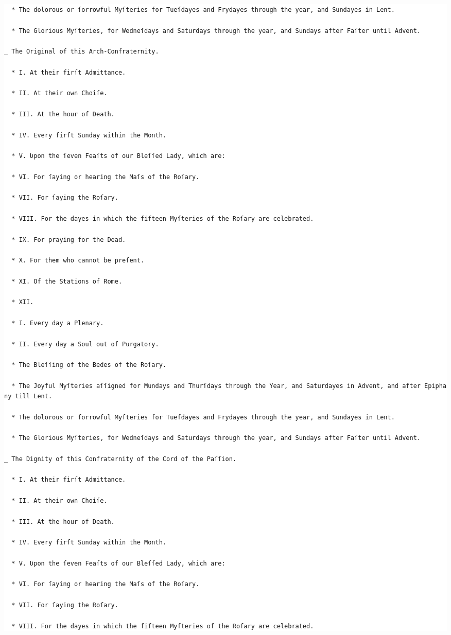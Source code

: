      * The dolorous or ſorrowful Myſteries for Tueſdayes and Frydayes through the year, and Sundayes in Lent.

      * The Glorious Myſteries, for Wedneſdays and Saturdays through the year, and Sundays after Faſter until Advent.

    _ The Original of this Arch-Confraternity.

      * I. At their firſt Admittance.

      * II. At their own Choiſe.

      * III. At the hour of Death.

      * IV. Every firſt Sunday within the Month.

      * V. Ʋpon the ſeven Feaſts of our Bleſſed Lady, which are:

      * VI. For ſaying or hearing the Maſs of the Roſary.

      * VII. For ſaying the Roſary.

      * VIII. For the dayes in which the fifteen Myſteries of the Roſary are celebrated.

      * IX. For praying for the Dead.

      * X. For them who cannot be preſent.

      * XI. Of the Stations of Rome.

      * XII.

      * I. Every day a Plenary.

      * II. Every day a Soul out of Purgatory.

      * The Bleſſing of the Bedes of the Roſary.

      * The Joyful Myſteries aſſigned for Mundays and Thurſdays through the Year, and Saturdayes in Advent, and after Epiphany till Lent.

      * The dolorous or ſorrowful Myſteries for Tueſdayes and Frydayes through the year, and Sundayes in Lent.

      * The Glorious Myſteries, for Wedneſdays and Saturdays through the year, and Sundays after Faſter until Advent.

    _ The Dignity of this Confraternity of the Cord of the Paſſion.

      * I. At their firſt Admittance.

      * II. At their own Choiſe.

      * III. At the hour of Death.

      * IV. Every firſt Sunday within the Month.

      * V. Ʋpon the ſeven Feaſts of our Bleſſed Lady, which are:

      * VI. For ſaying or hearing the Maſs of the Roſary.

      * VII. For ſaying the Roſary.

      * VIII. For the dayes in which the fifteen Myſteries of the Roſary are celebrated.

